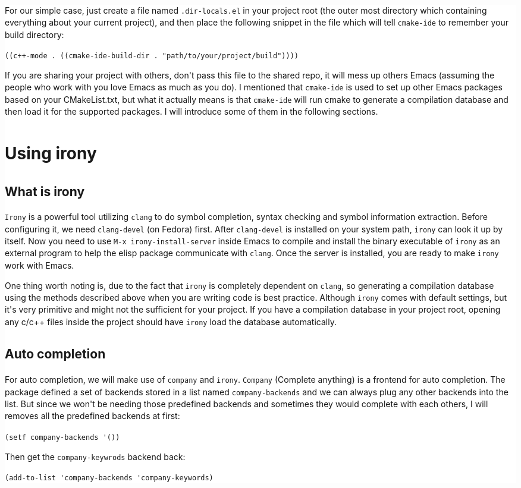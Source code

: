 For our simple case, just create a file named `.dir-locals.el` in your project root (the outer most directory which containing everything about your current project), and then place the following snippet in the file which will tell `cmake-ide` to remember your build directory:
```emacs-lisp
((c++-mode . ((cmake-ide-build-dir . "path/to/your/project/build"))))
```
If you are sharing your project with others, don't pass this file to the shared repo, it will mess up others Emacs (assuming the people who work with you love Emacs as much as you do). I mentioned that `cmake-ide` is used to set up other Emacs packages based on your CMakeList.txt, but what it actually means is that `cmake-ide` will run cmake to generate a compilation database and then load it for the supported packages. I will introduce some of them in the following sections.

<a id="org5720fa8"></a>

# Using irony


<a id="org01604bc"></a>

## What is irony

`Irony` is a powerful tool utilizing `clang` to do symbol completion, syntax checking and symbol information extraction. Before configuring it, we need `clang-devel` (on Fedora) first. After `clang-devel` is installed on your system path, `irony` can look it up by itself. Now you need to use `M-x irony-install-server` inside Emacs to compile and install the binary executable of `irony` as an external program to help the elisp package communicate with `clang`. Once the server is installed, you are ready to make `irony` work with Emacs.

One thing worth noting is, due to the fact that `irony` is completely dependent on `clang`, so generating a compilation database using the methods described above when you are writing code is best practice. Although `irony` comes with default settings, but it's very primitive and might not the sufficient for your project. If you have a compilation database in your project root, opening any c/c++ files inside the project should have `irony` load the database automatically.


<a id="orgbbb15e6"></a>

## Auto completion

For auto completion, we will make use of `company` and `irony`. `Company` (Complete anything) is a frontend for auto completion. The package defined a set of backends stored in a list named `company-backends` and we can always plug any other backends into the list. But since we won't be needing those predefined backends and sometimes they would complete with each others, I will removes all the predefined backends at first:

```emacs-lisp
(setf company-backends '())
```

Then get the `company-keywrods` backend back:

```emacs-lisp
(add-to-list 'company-backends 'company-keywords)
```

